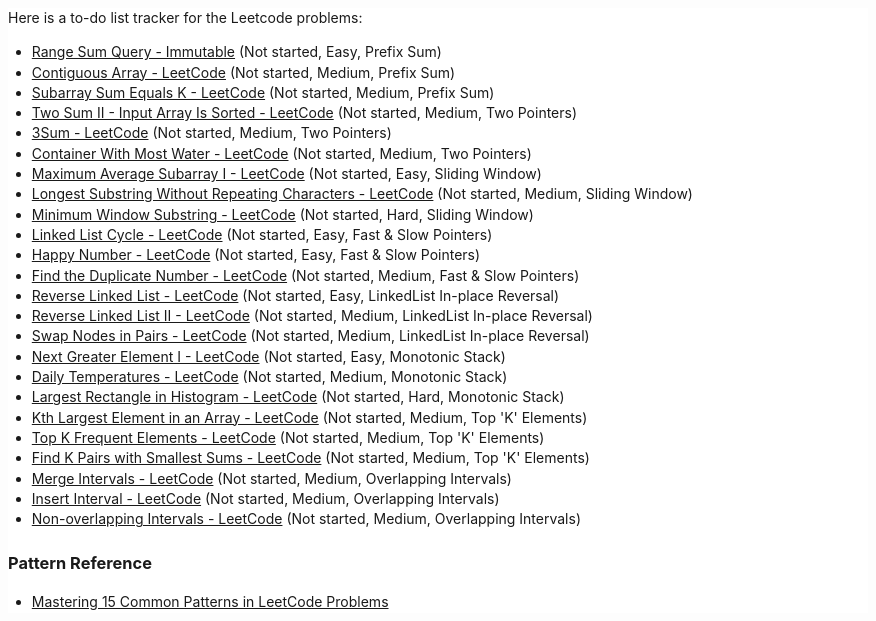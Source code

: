 Here is a to-do list tracker for the Leetcode problems:

- [Range Sum Query - Immutable](https://leetcode.com/problems/range-sum-query-immutable/) (Not started, Easy, Prefix Sum)
- [Contiguous Array - LeetCode](https://leetcode.com/problems/contiguous-array/) (Not started, Medium, Prefix Sum)
- [Subarray Sum Equals K - LeetCode](https://leetcode.com/problems/subarray-sum-equals-k/) (Not started, Medium, Prefix Sum)
- [Two Sum II - Input Array Is Sorted - LeetCode](https://leetcode.com/problems/two-sum-ii-input-array-is-sorted/) (Not started, Medium, Two Pointers)
- [3Sum - LeetCode](https://leetcode.com/problems/3sum/) (Not started, Medium, Two Pointers)
- [Container With Most Water - LeetCode](https://leetcode.com/problems/container-with-most-water/) (Not started, Medium, Two Pointers)
- [Maximum Average Subarray I - LeetCode](https://leetcode.com/problems/maximum-average-subarray-i/) (Not started, Easy, Sliding Window)
- [Longest Substring Without Repeating Characters - LeetCode](https://leetcode.com/problems/longest-substring-without-repeating-characters/) (Not started, Medium, Sliding Window)
- [Minimum Window Substring - LeetCode](https://leetcode.com/problems/minimum-window-substring/) (Not started, Hard, Sliding Window)
- [Linked List Cycle - LeetCode](https://leetcode.com/problems/linked-list-cycle/) (Not started, Easy, Fast & Slow Pointers)
- [Happy Number - LeetCode](https://leetcode.com/problems/happy-number/) (Not started, Easy, Fast & Slow Pointers)
- [Find the Duplicate Number - LeetCode](https://leetcode.com/problems/find-the-duplicate-number/) (Not started, Medium, Fast & Slow Pointers)
- [Reverse Linked List - LeetCode](https://leetcode.com/problems/reverse-linked-list/) (Not started, Easy, LinkedList In-place Reversal)
- [Reverse Linked List II - LeetCode](https://leetcode.com/problems/reverse-linked-list-ii/) (Not started, Medium, LinkedList In-place Reversal)
- [Swap Nodes in Pairs - LeetCode](https://leetcode.com/problems/swap-nodes-in-pairs/) (Not started, Medium, LinkedList In-place Reversal)
- [Next Greater Element I - LeetCode](https://leetcode.com/problems/next-greater-element-i/) (Not started, Easy, Monotonic Stack)
- [Daily Temperatures - LeetCode](https://leetcode.com/problems/daily-temperatures/) (Not started, Medium, Monotonic Stack)
- [Largest Rectangle in Histogram - LeetCode](https://leetcode.com/problems/largest-rectangle-in-histogram/) (Not started, Hard, Monotonic Stack)
- [Kth Largest Element in an Array - LeetCode](https://leetcode.com/problems/kth-largest-element-in-an-array/) (Not started, Medium, Top 'K' Elements)
- [Top K Frequent Elements - LeetCode](https://leetcode.com/problems/top-k-frequent-elements/) (Not started, Medium, Top 'K' Elements)
- [Find K Pairs with Smallest Sums - LeetCode](https://leetcode.com/problems/find-k-pairs-with-smallest-sums/) (Not started, Medium, Top 'K' Elements)
- [Merge Intervals - LeetCode](https://leetcode.com/problems/merge-intervals/) (Not started, Medium, Overlapping Intervals)
- [Insert Interval - LeetCode](https://leetcode.com/problems/insert-interval/) (Not started, Medium, Overlapping Intervals)
- [Non-overlapping Intervals - LeetCode](https://leetcode.com/problems/non-overlapping-intervals/) (Not started, Medium, Overlapping Intervals)

### Pattern Reference
- [Mastering 15 Common Patterns in LeetCode Problems](https://blog.ibsanju.com/blog/mastering-15-common-patterns-in-leetcode-problems)